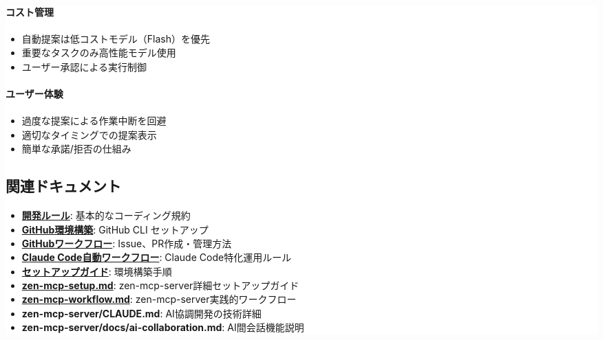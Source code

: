 #### コスト管理
- 自動提案は低コストモデル（Flash）を優先
- 重要なタスクのみ高性能モデル使用
- ユーザー承認による実行制御

#### ユーザー体験
- 過度な提案による作業中断を回避
- 適切なタイミングでの提案表示
- 簡単な承諾/拒否の仕組み

## 関連ドキュメント
- **[開発ルール](development-rules.md)**: 基本的なコーディング規約
- **[GitHub環境構築](github-setup.md)**: GitHub CLI セットアップ
- **[GitHubワークフロー](github-workflow.md)**: Issue、PR作成・管理方法
- **[Claude Code自動ワークフロー](claude-code-workflow.md)**: Claude Code特化運用ルール
- **[セットアップガイド](setup.md)**: 環境構築手順
- **[zen-mcp-setup.md](zen-mcp-setup.md)**: zen-mcp-server詳細セットアップガイド
- **[zen-mcp-workflow.md](zen-mcp-workflow.md)**: zen-mcp-server実践的ワークフロー
- **zen-mcp-server/CLAUDE.md**: AI協調開発の技術詳細
- **zen-mcp-server/docs/ai-collaboration.md**: AI間会話機能説明